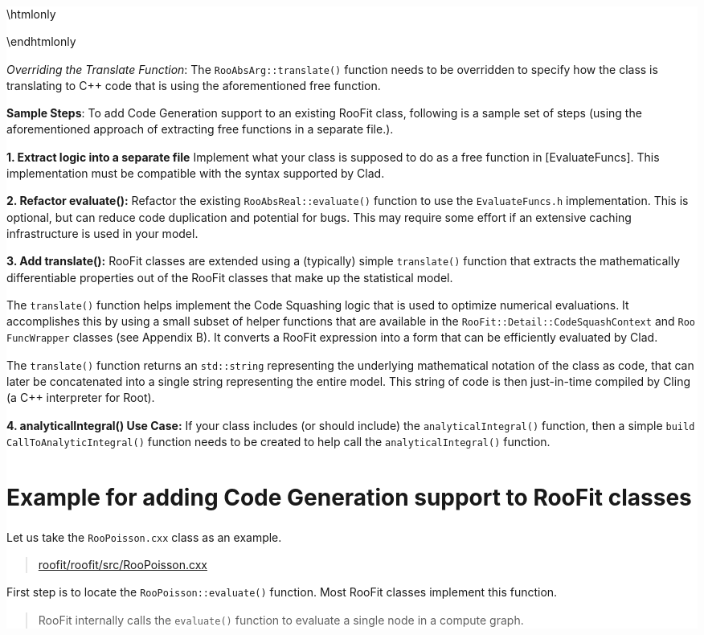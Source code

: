 \htmlonly
</div>
\endhtmlonly

*Overriding the Translate Function*: The `RooAbsArg::translate()` function 
needs to be overridden to specify how the class is translating to C++ code 
that is using the aforementioned free function.

**Sample Steps**: To add Code Generation support to an existing RooFit class, 
following is a sample set of steps (using the aforementioned approach of 
extracting free functions in a separate file.).

**1. Extract logic into a separate file** Implement what your class is 
supposed to do as a free function in [EvaluateFuncs].
This implementation must be compatible with the syntax supported by Clad.

**2. Refactor evaluate():** Refactor the existing `RooAbsReal::evaluate()`
 function to use the `EvaluateFuncs.h` implementation. This is optional, but
can reduce code duplication and potential for bugs. This may require some
effort if an extensive caching infrastructure is used in your model.

**3. Add translate():** RooFit classes are extended using a (typically) simple
 `translate()` function that extracts the mathematically differentiable
properties out of the RooFit classes that make up the statistical model.

The `translate()` function helps implement the Code Squashing logic that is
used to optimize numerical evaluations. It accomplishes this by using a small
subset of helper functions that are available in the 
`RooFit::Detail::CodeSquashContext` and `RooFuncWrapper` classes 
(see Appendix B). It converts a RooFit expression into a form that can be 
efficiently evaluated by Clad.

The `translate()` function returns an `std::string` representing the
underlying mathematical notation of the class as code, that can later be
concatenated into a single string representing the entire model. This string
of code is then just-in-time compiled by Cling (a C++ interpreter for Root).

**4. analyticalIntegral() Use Case:** If your class includes (or should
include) the `analyticalIntegral()` function, then a simple
`buildCallToAnalyticIntegral()` function needs to be created to help call the
`analyticalIntegral()` function.


# Example for adding Code Generation support to RooFit classes

Let us take the `RooPoisson.cxx` class as an example.

> [roofit/roofit/src/RooPoisson.cxx](https://github.com/root-project/root/blob/master/roofit/roofit/src/RooPoisson.cxx)

First step is to locate the `RooPoisson::evaluate()` function. Most RooFit
classes implement this function.

> RooFit internally calls the `evaluate()` function to evaluate a single node
 in a compute graph.


[^1]: For more details, please see this paper on [Automatic Differentiation of
[Automatic Differentiation of Binned Likelihoods with Roofit and Clad]: https://arxiv.org/abs/2304.02650
[^2]: For more details, please see this paper on [GPU Accelerated Automatic Differentiation with Clad]
[GPU Accelerated Automatic Differentiation with Clad]: https://arxiv.org/abs/2203.06139
[RooFit]: https://root.cern/manual/roofit/
[Clad]: https://compiler-research.org/clad/
[EvaluateFuncs]: https://github.com/root-project/root/blob/master/roofit/roofitcore/inc/RooFit/Detail/EvaluateFuncs.h
[AnalyticalIntegrals]: https://github.com/root-project/root/blob/master/roofit/roofitcore/inc/RooFit/Detail/AnalyticalIntegrals.h